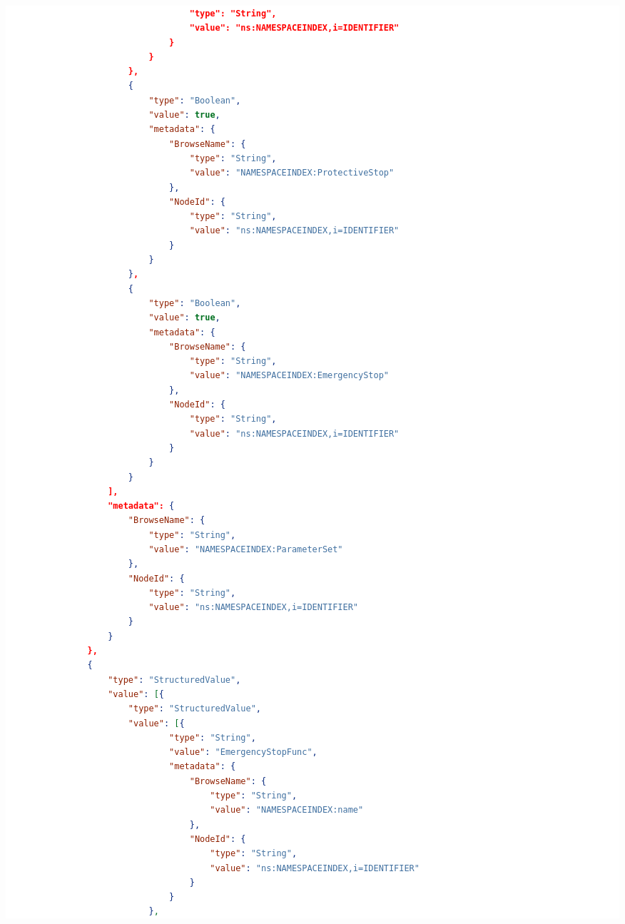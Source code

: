 ```json
									"type": "String",
									"value": "ns:NAMESPACEINDEX,i=IDENTIFIER"
								}
							}
						},
						{
							"type": "Boolean",
							"value": true,
							"metadata": {
								"BrowseName": {
									"type": "String",
									"value": "NAMESPACEINDEX:ProtectiveStop"
								},
								"NodeId": {
									"type": "String",
									"value": "ns:NAMESPACEINDEX,i=IDENTIFIER"
								}
							}
						},
						{
							"type": "Boolean",
							"value": true,
							"metadata": {
								"BrowseName": {
									"type": "String",
									"value": "NAMESPACEINDEX:EmergencyStop"
								},
								"NodeId": {
									"type": "String",
									"value": "ns:NAMESPACEINDEX,i=IDENTIFIER"
								}
							}
						}
					],
					"metadata": {
						"BrowseName": {
							"type": "String",
							"value": "NAMESPACEINDEX:ParameterSet"
						},
						"NodeId": {
							"type": "String",
							"value": "ns:NAMESPACEINDEX,i=IDENTIFIER"
						}
					}
				},
				{
					"type": "StructuredValue",
					"value": [{
						"type": "StructuredValue",
						"value": [{
								"type": "String",
								"value": "EmergencyStopFunc",
								"metadata": {
									"BrowseName": {
										"type": "String",
										"value": "NAMESPACEINDEX:name"
									},
									"NodeId": {
										"type": "String",
										"value": "ns:NAMESPACEINDEX,i=IDENTIFIER"
									}
								}
							},
```